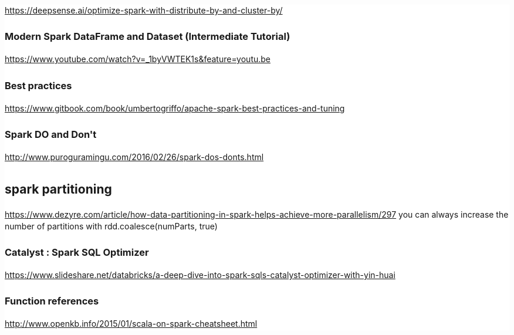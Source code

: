 https://deepsense.ai/optimize-spark-with-distribute-by-and-cluster-by/


### Modern Spark DataFrame and Dataset (Intermediate Tutorial) 
https://www.youtube.com/watch?v=_1byVWTEK1s&feature=youtu.be

### Best practices
https://www.gitbook.com/book/umbertogriffo/apache-spark-best-practices-and-tuning

### Spark DO and Don't
http://www.puroguramingu.com/2016/02/26/spark-dos-donts.html

## spark partitioning
https://www.dezyre.com/article/how-data-partitioning-in-spark-helps-achieve-more-parallelism/297
you can always increase the number of partitions with rdd.coalesce(numParts, true)

### Catalyst : Spark SQL Optimizer
https://www.slideshare.net/databricks/a-deep-dive-into-spark-sqls-catalyst-optimizer-with-yin-huai


### Function references
http://www.openkb.info/2015/01/scala-on-spark-cheatsheet.html